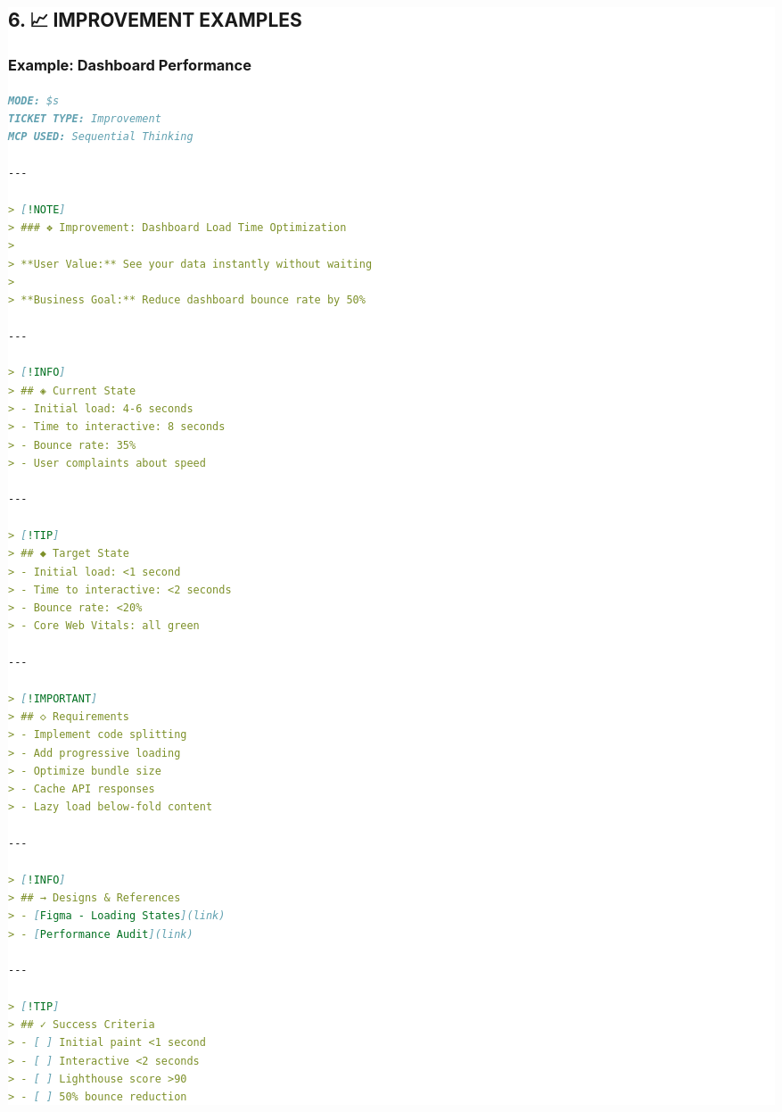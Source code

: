 
## 6. 📈 IMPROVEMENT EXAMPLES

### Example: Dashboard Performance

```markdown
MODE: $s
TICKET TYPE: Improvement
MCP USED: Sequential Thinking

---

> [!NOTE]
> ### ❖ Improvement: Dashboard Load Time Optimization
> 
> **User Value:** See your data instantly without waiting
> 
> **Business Goal:** Reduce dashboard bounce rate by 50%

---

> [!INFO]
> ## ◈ Current State
> - Initial load: 4-6 seconds
> - Time to interactive: 8 seconds
> - Bounce rate: 35%
> - User complaints about speed

---

> [!TIP]
> ## ◆ Target State
> - Initial load: <1 second
> - Time to interactive: <2 seconds
> - Bounce rate: <20%
> - Core Web Vitals: all green

---

> [!IMPORTANT]
> ## ◇ Requirements
> - Implement code splitting
> - Add progressive loading
> - Optimize bundle size
> - Cache API responses
> - Lazy load below-fold content

---

> [!INFO]
> ## → Designs & References
> - [Figma - Loading States](link)
> - [Performance Audit](link)

---

> [!TIP]
> ## ✓ Success Criteria
> - [ ] Initial paint <1 second
> - [ ] Interactive <2 seconds
> - [ ] Lighthouse score >90
> - [ ] 50% bounce reduction

```